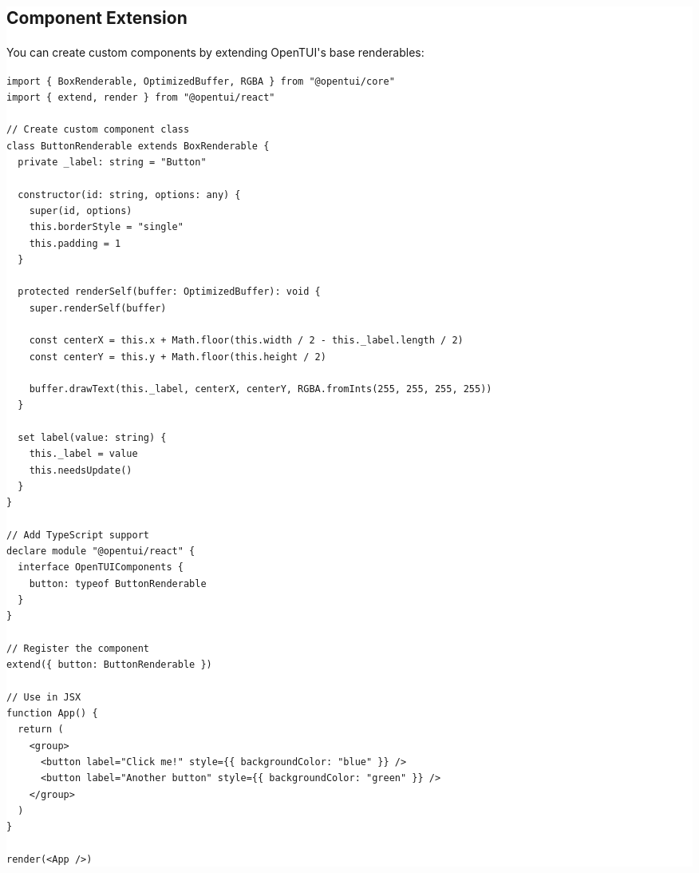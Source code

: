 ## Component Extension

You can create custom components by extending OpenTUI's base renderables:

```tsx
import { BoxRenderable, OptimizedBuffer, RGBA } from "@opentui/core"
import { extend, render } from "@opentui/react"

// Create custom component class
class ButtonRenderable extends BoxRenderable {
  private _label: string = "Button"

  constructor(id: string, options: any) {
    super(id, options)
    this.borderStyle = "single"
    this.padding = 1
  }

  protected renderSelf(buffer: OptimizedBuffer): void {
    super.renderSelf(buffer)

    const centerX = this.x + Math.floor(this.width / 2 - this._label.length / 2)
    const centerY = this.y + Math.floor(this.height / 2)

    buffer.drawText(this._label, centerX, centerY, RGBA.fromInts(255, 255, 255, 255))
  }

  set label(value: string) {
    this._label = value
    this.needsUpdate()
  }
}

// Add TypeScript support
declare module "@opentui/react" {
  interface OpenTUIComponents {
    button: typeof ButtonRenderable
  }
}

// Register the component
extend({ button: ButtonRenderable })

// Use in JSX
function App() {
  return (
    <group>
      <button label="Click me!" style={{ backgroundColor: "blue" }} />
      <button label="Another button" style={{ backgroundColor: "green" }} />
    </group>
  )
}

render(<App />)
```
